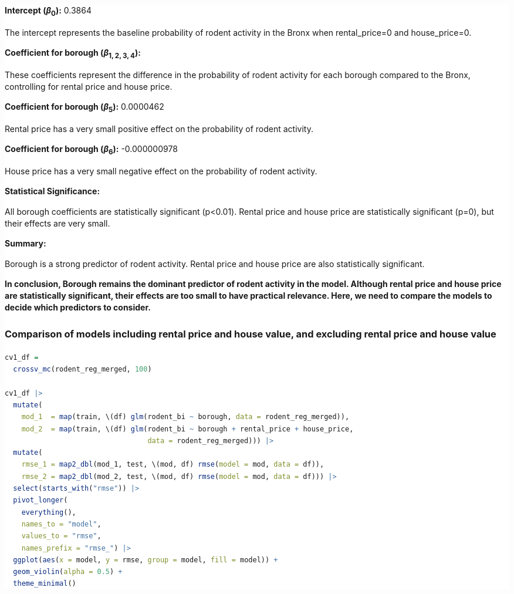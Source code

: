 **Intercept ($\beta_0$):** 0.3864

The intercept represents the baseline probability of rodent activity in
the Bronx when rental_price=0 and house_price=0.

**Coefficient for borough ($\beta_{1,2,3,4}$):**

These coefficients represent the difference in the probability of rodent
activity for each borough compared to the Bronx, controlling for rental
price and house price.

**Coefficient for borough ($\beta_{5}$):** 0.0000462

Rental price has a very small positive effect on the probability of
rodent activity.

**Coefficient for borough ($\beta_{6}$):** -0.000000978

House price has a very small negative effect on the probability of
rodent activity.

**Statistical Significance:**

All borough coefficients are statistically significant (p\<0.01). Rental
price and house price are statistically significant (p=0), but their
effects are very small.

**Summary:**

Borough is a strong predictor of rodent activity. Rental price and house
price are also statistically significant.

**In conclusion, Borough remains the dominant predictor of rodent
activity in the model. Although rental price and house price are
statistically significant, their effects are too small to have practical
relevance. Here, we need to compare the models to decide which
predictors to consider.**

### Comparison of models including rental price and house value, and excluding rental price and house value

``` r
cv1_df = 
  crossv_mc(rodent_reg_merged, 100)

cv1_df |> 
  mutate(
    mod_1  = map(train, \(df) glm(rodent_bi ~ borough, data = rodent_reg_merged)),
    mod_2  = map(train, \(df) glm(rodent_bi ~ borough + rental_price + house_price, 
                                  data = rodent_reg_merged))) |> 
  mutate(
    rmse_1 = map2_dbl(mod_1, test, \(mod, df) rmse(model = mod, data = df)),
    rmse_2 = map2_dbl(mod_2, test, \(mod, df) rmse(model = mod, data = df))) |>
  select(starts_with("rmse")) |>
  pivot_longer(
    everything(), 
    names_to = "model", 
    values_to = "rmse", 
    names_prefix = "rmse_") |>
  ggplot(aes(x = model, y = rmse, group = model, fill = model)) + 
  geom_violin(alpha = 0.5) +
  theme_minimal()
```

